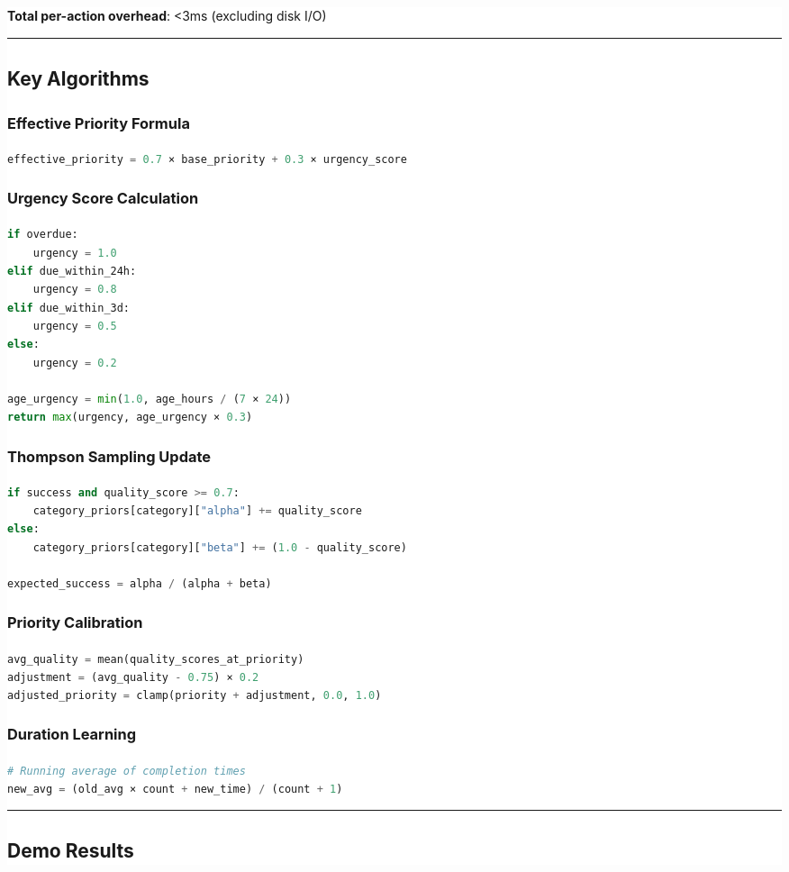 **Total per-action overhead**: <3ms (excluding disk I/O)

---

## Key Algorithms

### Effective Priority Formula
```python
effective_priority = 0.7 × base_priority + 0.3 × urgency_score
```

### Urgency Score Calculation
```python
if overdue:
    urgency = 1.0
elif due_within_24h:
    urgency = 0.8
elif due_within_3d:
    urgency = 0.5
else:
    urgency = 0.2

age_urgency = min(1.0, age_hours / (7 × 24))
return max(urgency, age_urgency × 0.3)
```

### Thompson Sampling Update
```python
if success and quality_score >= 0.7:
    category_priors[category]["alpha"] += quality_score
else:
    category_priors[category]["beta"] += (1.0 - quality_score)

expected_success = alpha / (alpha + beta)
```

### Priority Calibration
```python
avg_quality = mean(quality_scores_at_priority)
adjustment = (avg_quality - 0.75) × 0.2
adjusted_priority = clamp(priority + adjustment, 0.0, 1.0)
```

### Duration Learning
```python
# Running average of completion times
new_avg = (old_avg × count + new_time) / (count + 1)
```

---

## Demo Results
